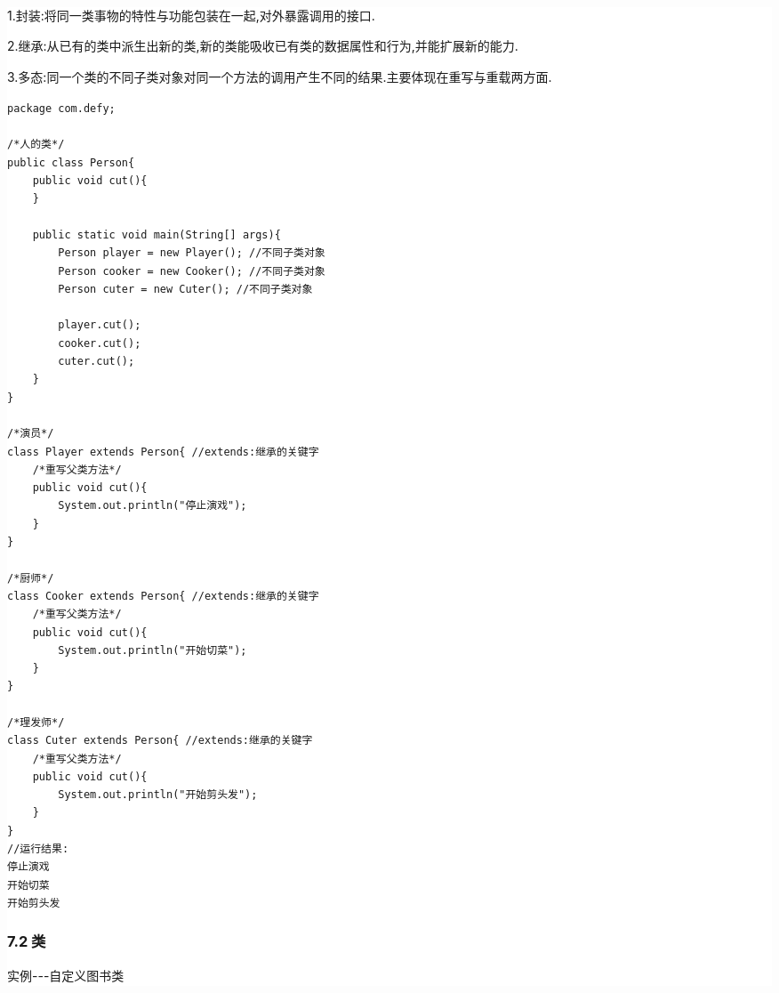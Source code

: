 1.封装:将同一类事物的特性与功能包装在一起,对外暴露调用的接口.

2.继承:从已有的类中派生出新的类,新的类能吸收已有类的数据属性和行为,并能扩展新的能力.

3.多态:同一个类的不同子类对象对同一个方法的调用产生不同的结果.主要体现在重写与重载两方面.

	package com.defy;

	/*人的类*/
	public class Person{
		public void cut(){
		}

		public static void main(String[] args){
			Person player = new Player(); //不同子类对象
			Person cooker = new Cooker(); //不同子类对象
			Person cuter = new Cuter(); //不同子类对象

			player.cut();
			cooker.cut();
			cuter.cut();
		}
	}

	/*演员*/
	class Player extends Person{ //extends:继承的关键字
		/*重写父类方法*/
		public void cut(){
			System.out.println("停止演戏");
		}
	}

	/*厨师*/
	class Cooker extends Person{ //extends:继承的关键字
		/*重写父类方法*/
		public void cut(){
			System.out.println("开始切菜");
		}
	}

	/*理发师*/
	class Cuter extends Person{ //extends:继承的关键字
		/*重写父类方法*/
		public void cut(){
			System.out.println("开始剪头发");
		}
	}
	//运行结果:
	停止演戏
	开始切菜
	开始剪头发

### 7.2 类
	
实例---自定义图书类
